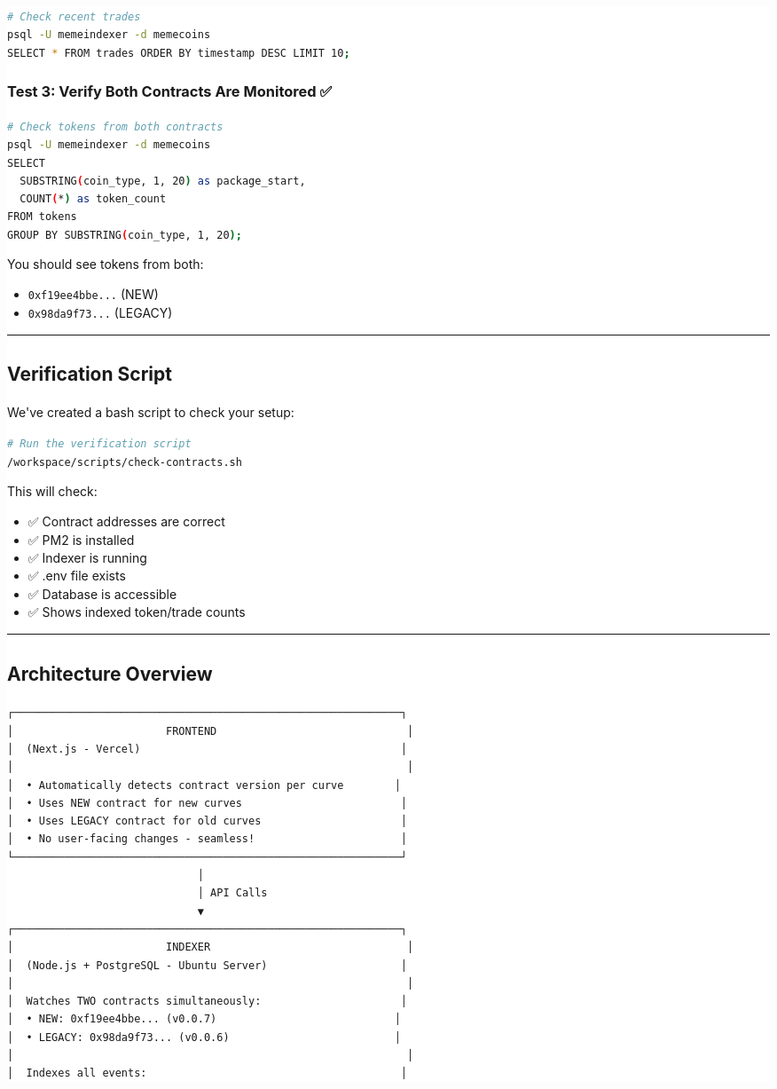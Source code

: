 ```bash
# Check recent trades
psql -U memeindexer -d memecoins
SELECT * FROM trades ORDER BY timestamp DESC LIMIT 10;
```

### Test 3: Verify Both Contracts Are Monitored ✅

```bash
# Check tokens from both contracts
psql -U memeindexer -d memecoins
SELECT 
  SUBSTRING(coin_type, 1, 20) as package_start,
  COUNT(*) as token_count
FROM tokens
GROUP BY SUBSTRING(coin_type, 1, 20);
```

You should see tokens from both:
- `0xf19ee4bbe...` (NEW)
- `0x98da9f73...` (LEGACY)

---

## Verification Script

We've created a bash script to check your setup:

```bash
# Run the verification script
/workspace/scripts/check-contracts.sh
```

This will check:
- ✅ Contract addresses are correct
- ✅ PM2 is installed
- ✅ Indexer is running
- ✅ .env file exists
- ✅ Database is accessible
- ✅ Shows indexed token/trade counts

---

## Architecture Overview

```
┌─────────────────────────────────────────────────────────────┐
│                        FRONTEND                              │
│  (Next.js - Vercel)                                         │
│                                                              │
│  • Automatically detects contract version per curve        │
│  • Uses NEW contract for new curves                         │
│  • Uses LEGACY contract for old curves                      │
│  • No user-facing changes - seamless!                       │
└─────────────────────────────────────────────────────────────┘
                              │
                              │ API Calls
                              ▼
┌─────────────────────────────────────────────────────────────┐
│                        INDEXER                               │
│  (Node.js + PostgreSQL - Ubuntu Server)                     │
│                                                              │
│  Watches TWO contracts simultaneously:                      │
│  • NEW: 0xf19ee4bbe... (v0.0.7)                            │
│  • LEGACY: 0x98da9f73... (v0.0.6)                          │
│                                                              │
│  Indexes all events:                                        │
```